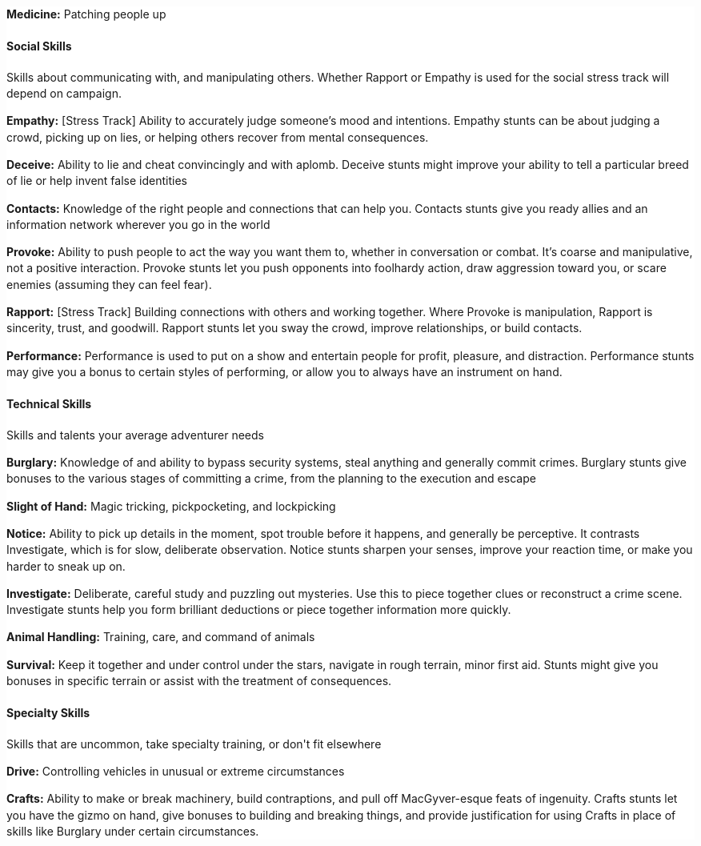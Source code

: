 **Medicine:** Patching people up

#### Social Skills
Skills about communicating with, and manipulating others. Whether Rapport or Empathy is used for the social stress track will depend on campaign.

**Empathy:** [Stress Track] Ability to accurately judge someone’s mood and intentions. Empathy stunts can be about judging a crowd, picking up on lies, or helping others recover from mental consequences.

**Deceive:** Ability to lie and cheat convincingly and with aplomb. Deceive stunts might improve your ability to tell a particular breed of lie or help invent false identities

**Contacts:** Knowledge of the right people and connections that can help you. Contacts stunts give you ready allies and an information network wherever you go in the world

**Provoke:** Ability to push people to act the way you want them to, whether in conversation or combat. It’s coarse and manipulative, not a positive interaction. Provoke stunts let you push opponents into foolhardy action, draw aggression toward you, or scare enemies (assuming they can feel fear).

**Rapport:** [Stress Track] Building connections with others and working together. Where Provoke is manipulation, Rapport is sincerity, trust, and goodwill. Rapport stunts let you sway the crowd, improve relationships, or build contacts.

**Performance:** Performance is used to put on a show and entertain people for profit, pleasure, and distraction. Performance stunts may give you a bonus to certain styles of performing, or allow you to always have an instrument on hand.

#### Technical Skills
Skills and talents your average adventurer needs

**Burglary:** Knowledge of and ability to bypass security systems, steal anything and generally commit crimes. Burglary stunts give bonuses to the various stages of committing a crime, from the planning to the execution and escape

**Slight of Hand:** Magic tricking, pickpocketing, and lockpicking

**Notice:** Ability to pick up details in the moment, spot trouble before it happens, and generally be perceptive. It contrasts Investigate, which is for slow, deliberate observation. Notice stunts sharpen your senses, improve your reaction time, or make you harder to sneak up on.

**Investigate:** Deliberate, careful study and puzzling out mysteries. Use this to piece together clues or reconstruct a crime scene. Investigate stunts help you form brilliant deductions or piece together information more quickly.

**Animal Handling:** Training, care, and command of animals

**Survival:** Keep it together and under control under the stars, navigate in rough terrain, minor first aid. Stunts might give you bonuses in specific terrain or assist with the treatment of consequences.

#### Specialty Skills
Skills that are uncommon, take specialty training, or don't fit elsewhere

**Drive:** Controlling vehicles in unusual or extreme circumstances

**Crafts:** Ability to make or break machinery, build contraptions, and pull off MacGyver-esque feats of ingenuity. Crafts stunts let you have the gizmo on hand, give bonuses to building and breaking things, and provide justification for using Crafts in place of skills like Burglary under certain circumstances.
